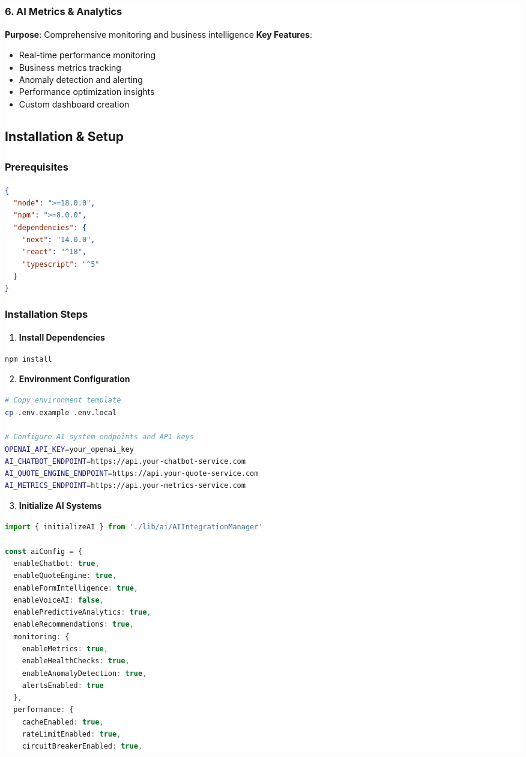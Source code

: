 ### 6. AI Metrics & Analytics
**Purpose**: Comprehensive monitoring and business intelligence
**Key Features**:
- Real-time performance monitoring
- Business metrics tracking
- Anomaly detection and alerting
- Performance optimization insights
- Custom dashboard creation

## Installation & Setup

### Prerequisites

```json
{
  "node": ">=18.0.0",
  "npm": ">=8.0.0",
  "dependencies": {
    "next": "14.0.0",
    "react": "^18",
    "typescript": "^5"
  }
}
```

### Installation Steps

1. **Install Dependencies**
```bash
npm install
```

2. **Environment Configuration**
```bash
# Copy environment template
cp .env.example .env.local

# Configure AI system endpoints and API keys
OPENAI_API_KEY=your_openai_key
AI_CHATBOT_ENDPOINT=https://api.your-chatbot-service.com
AI_QUOTE_ENGINE_ENDPOINT=https://api.your-quote-service.com
AI_METRICS_ENDPOINT=https://api.your-metrics-service.com
```

3. **Initialize AI Systems**
```typescript
import { initializeAI } from './lib/ai/AIIntegrationManager'

const aiConfig = {
  enableChatbot: true,
  enableQuoteEngine: true,
  enableFormIntelligence: true,
  enableVoiceAI: false,
  enablePredictiveAnalytics: true,
  enableRecommendations: true,
  monitoring: {
    enableMetrics: true,
    enableHealthChecks: true,
    enableAnomalyDetection: true,
    alertsEnabled: true
  },
  performance: {
    cacheEnabled: true,
    rateLimitEnabled: true,
    circuitBreakerEnabled: true,
```
